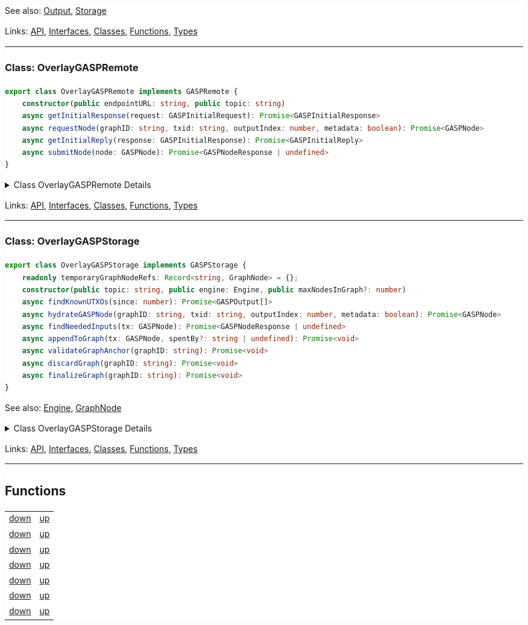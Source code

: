 See also: [Output](#interface-output), [Storage](#interface-storage)

Links: [API](#api), [Interfaces](#interfaces), [Classes](#classes), [Functions](#functions), [Types](#types)

---
### Class: OverlayGASPRemote

```ts
export class OverlayGASPRemote implements GASPRemote {
    constructor(public endpointURL: string, public topic: string) 
    async getInitialResponse(request: GASPInitialRequest): Promise<GASPInitialResponse> 
    async requestNode(graphID: string, txid: string, outputIndex: number, metadata: boolean): Promise<GASPNode> 
    async getInitialReply(response: GASPInitialResponse): Promise<GASPInitialReply> 
    async submitNode(node: GASPNode): Promise<GASPNodeResponse | undefined> 
}
```

<details><summary>Class OverlayGASPRemote Details</summary></details>

Links: [API](#api), [Interfaces](#interfaces), [Classes](#classes), [Functions](#functions), [Types](#types)

---
### Class: OverlayGASPStorage

```ts
export class OverlayGASPStorage implements GASPStorage {
    readonly temporaryGraphNodeRefs: Record<string, GraphNode> = {};
    constructor(public topic: string, public engine: Engine, public maxNodesInGraph?: number) 
    async findKnownUTXOs(since: number): Promise<GASPOutput[]> 
    async hydrateGASPNode(graphID: string, txid: string, outputIndex: number, metadata: boolean): Promise<GASPNode> 
    async findNeededInputs(tx: GASPNode): Promise<GASPNodeResponse | undefined> 
    async appendToGraph(tx: GASPNode, spentBy?: string | undefined): Promise<void> 
    async validateGraphAnchor(graphID: string): Promise<void> 
    async discardGraph(graphID: string): Promise<void> 
    async finalizeGraph(graphID: string): Promise<void> 
}
```

See also: [Engine](#class-engine), [GraphNode](#interface-graphnode)

<details><summary>Class OverlayGASPStorage Details</summary></details>

Links: [API](#api), [Interfaces](#interfaces), [Classes](#classes), [Functions](#functions), [Types](#types)

---
## Functions

| | |
| --- | --- |
| [down](#function-down) | [up](#function-up) |
| [down](#function-down) | [up](#function-up) |
| [down](#function-down) | [up](#function-up) |
| [down](#function-down) | [up](#function-up) |
| [down](#function-down) | [up](#function-up) |
| [down](#function-down) | [up](#function-up) |
| [down](#function-down) | [up](#function-up) |
